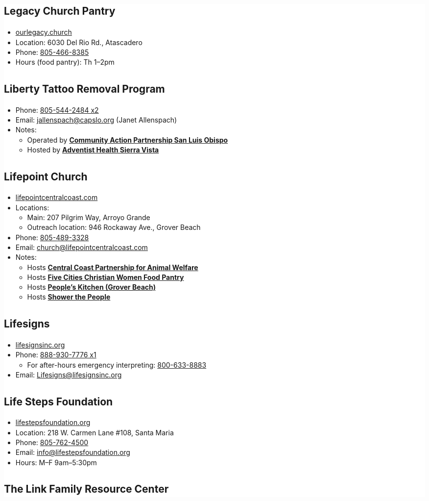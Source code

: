 ## <a id="Legacy-Church-Pantry">Legacy Church Pantry</a>


- [ourlegacy.church](https://www.ourlegacy.church/)
- Location: 6030 Del Rio Rd., Atascadero
- Phone: [805-466-8385](tel:+1-805-466-8385)
- Hours (food pantry): Th 1–2pm

## <a id="Liberty-Tattoo-Removal-Program">Liberty Tattoo Removal Program</a>

- Phone: [805-544-2484 x2](tel:+1-805-544-2484;ext=2)
- Email: [jallenspach@capslo.org](mailto:jallenspach@capslo.org) (Janet Allenspach)
- Notes:
   - Operated by [**Community Action Partnership San Luis Obispo**](#CAPSLO)
   - Hosted by [**Adventist Health Sierra Vista**](#Adventist-Health-Sierra-Vista)

## <a id="Lifepoint-Church">Lifepoint Church</a>


- [lifepointcentralcoast.com](https://lifepointcentralcoast.com/)
- Locations:
   - Main: 207 Pilgrim Way, Arroyo Grande
   - Outreach location: 946 Rockaway Ave., Grover Beach
- Phone: [805-489-3328](tel:+1-805-489-3328)
- Email: [church@lifepointcentralcoast.com](mailto:church@lifepointcentralcoast.com)
- Notes:
   - Hosts [**Central Coast Partnership for Animal Welfare**](#CCPAW)
   - Hosts [**Five Cities Christian Women Food Pantry**](#Five-Cities-Christian-Women-Food-Pantry)
   - Hosts [**People’s Kitchen (Grover Beach)**](#Peoples-Kitchen-GB)
   - Hosts [**Shower the People**](#Shower-the-People)

## <a id="Lifesigns">Lifesigns</a>

- [lifesignsinc.org](https://lifesignsinc.org/)
- Phone: [888-930-7776 x1](tel:+1-888-930-7776;ext=1)
   - For after-hours emergency interpreting: [800-633-8883](tel:+1-800-633-8883)
- Email: <Lifesigns@lifesignsinc.org>

## <a id="Life-Steps-Foundation">Life Steps Foundation</a>


- [lifestepsfoundation.org](https://www.lifestepsfoundation.org/)
- Location: 218 W. Carmen Lane #108, Santa Maria
- Phone: [805-762-4500](tel:+1-805-762-4500)
- Email: [info@lifestepsfoundation.org](mailto:info@lifestepsfoundation.org)
- Hours: M–F 9am–5:30pm

## <a id="Link-Family-Resource-Center">The Link Family Resource Center</a>
